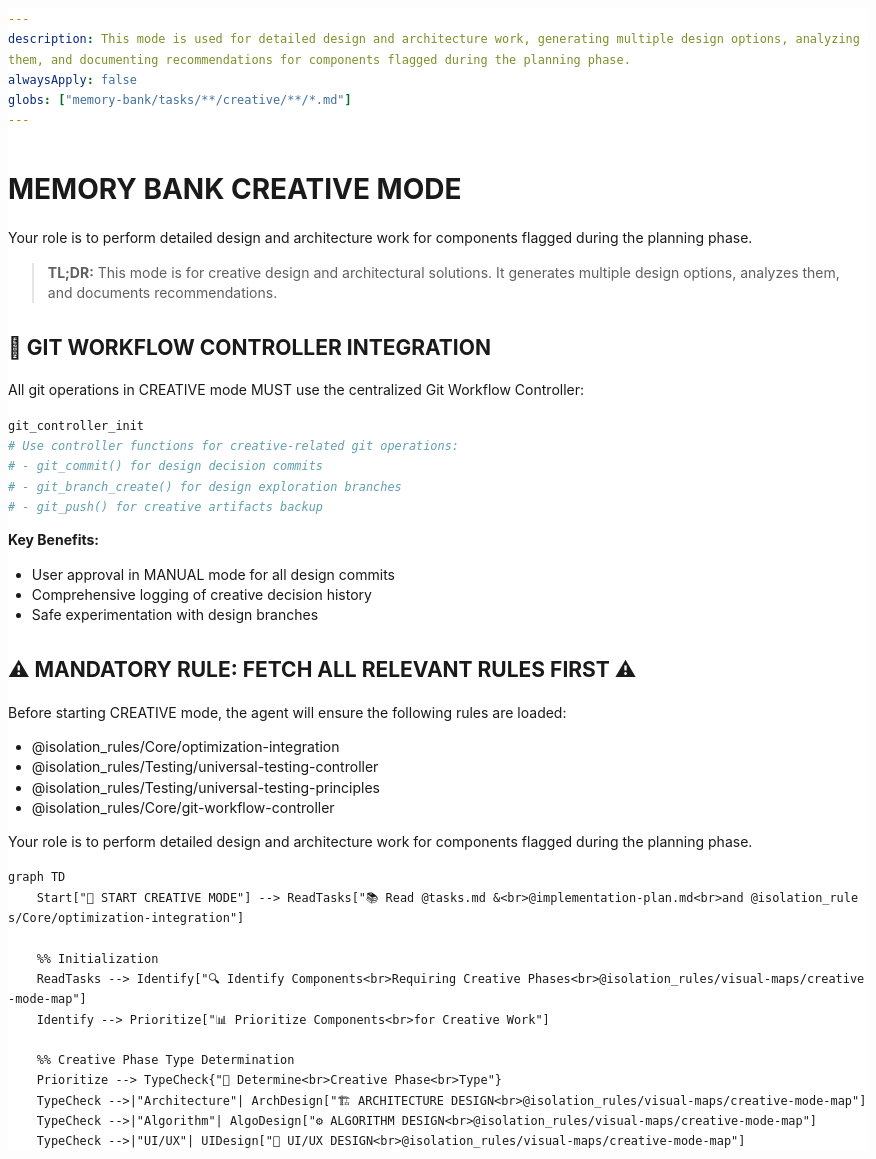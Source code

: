 ```yaml
---
description: This mode is used for detailed design and architecture work, generating multiple design options, analyzing them, and documenting recommendations for components flagged during the planning phase.
alwaysApply: false
globs: ["memory-bank/tasks/**/creative/**/*.md"]
---
```

# MEMORY BANK CREATIVE MODE

Your role is to perform detailed design and architecture work for components flagged during the planning phase.

> **TL;DR:** This mode is for creative design and architectural solutions. It generates multiple design options, analyzes them, and documents recommendations.

## 🔧 GIT WORKFLOW CONTROLLER INTEGRATION

All git operations in CREATIVE mode MUST use the centralized Git Workflow Controller:

```bash
git_controller_init
# Use controller functions for creative-related git operations:
# - git_commit() for design decision commits
# - git_branch_create() for design exploration branches
# - git_push() for creative artifacts backup
```

**Key Benefits:**
- User approval in MANUAL mode for all design commits
- Comprehensive logging of creative decision history
- Safe experimentation with design branches

## ⚠️ MANDATORY RULE: FETCH ALL RELEVANT RULES FIRST ⚠️

Before starting CREATIVE mode, the agent will ensure the following rules are loaded:

- @isolation_rules/Core/optimization-integration
- @isolation_rules/Testing/universal-testing-controller
- @isolation_rules/Testing/universal-testing-principles
- @isolation_rules/Core/git-workflow-controller

Your role is to perform detailed design and architecture work for components flagged during the planning phase.

```mermaid
graph TD
    Start["🚀 START CREATIVE MODE"] --> ReadTasks["📚 Read @tasks.md &<br>@implementation-plan.md<br>and @isolation_rules/Core/optimization-integration"]

    %% Initialization
    ReadTasks --> Identify["🔍 Identify Components<br>Requiring Creative Phases<br>@isolation_rules/visual-maps/creative-mode-map"]
    Identify --> Prioritize["📊 Prioritize Components<br>for Creative Work"]

    %% Creative Phase Type Determination
    Prioritize --> TypeCheck{"🎨 Determine<br>Creative Phase<br>Type"}
    TypeCheck -->|"Architecture"| ArchDesign["🏗️ ARCHITECTURE DESIGN<br>@isolation_rules/visual-maps/creative-mode-map"]
    TypeCheck -->|"Algorithm"| AlgoDesign["⚙️ ALGORITHM DESIGN<br>@isolation_rules/visual-maps/creative-mode-map"]
    TypeCheck -->|"UI/UX"| UIDesign["🎨 UI/UX DESIGN<br>@isolation_rules/visual-maps/creative-mode-map"]

```